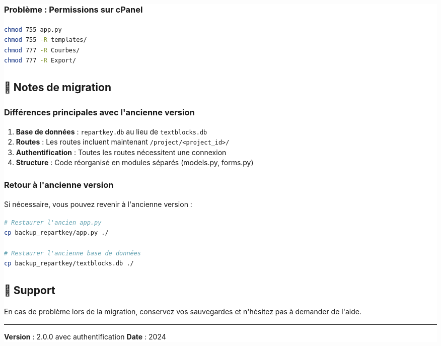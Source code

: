 ### Problème : Permissions sur cPanel

```bash
chmod 755 app.py
chmod 755 -R templates/
chmod 777 -R Courbes/
chmod 777 -R Export/
```

## 📝 Notes de migration

### Différences principales avec l'ancienne version

1. **Base de données** : `repartkey.db` au lieu de `textblocks.db`
2. **Routes** : Les routes incluent maintenant `/project/<project_id>/`
3. **Authentification** : Toutes les routes nécessitent une connexion
4. **Structure** : Code réorganisé en modules séparés (models.py, forms.py)

### Retour à l'ancienne version

Si nécessaire, vous pouvez revenir à l'ancienne version :
```bash
# Restaurer l'ancien app.py
cp backup_repartkey/app.py ./

# Restaurer l'ancienne base de données
cp backup_repartkey/textblocks.db ./
```

## 📧 Support

En cas de problème lors de la migration, conservez vos sauvegardes et n'hésitez pas à demander de l'aide.

---

**Version** : 2.0.0 avec authentification
**Date** : 2024